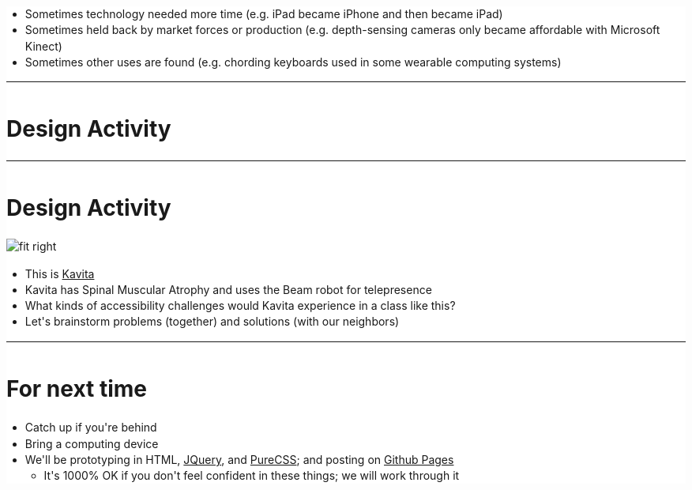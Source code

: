 - Sometimes technology needed more time (e.g. iPad became iPhone and then became iPad)
- Sometimes held back by market forces or production (e.g. depth-sensing cameras only became affordable with Microsoft Kinect)
- Sometimes other uses are found (e.g. chording keyboards used in some wearable computing systems)

---
# Design Activity

---
# Design Activity

![fit right](images/kavita.jpg)

- This is [Kavita](https://www.youtube.com/watch?v=P0DzN7oxnX8)
- Kavita has Spinal Muscular Atrophy and uses the Beam robot for telepresence
- What kinds of accessibility challenges would Kavita experience in a class like this?
- Let's brainstorm problems (together) and solutions (with our neighbors)

---
# For next time

- Catch up if you're behind
- Bring a computing device
- We'll be prototyping in HTML, [JQuery](http://jquery.com), and [PureCSS](http://purecss.io); and posting on [Github Pages](http://pages.github.com)
	- It's 1000% OK if you don't feel confident in these things; we will work through it